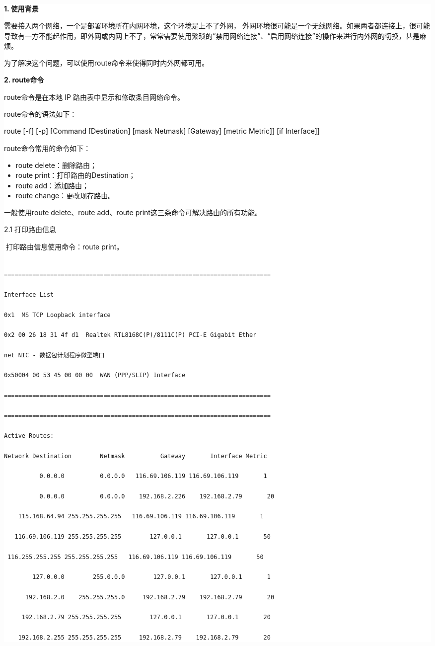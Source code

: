 **1.  使用背景**

需要接入两个网络，一个是部署环境所在内网环境，这个环境是上不了外网， 外网环境很可能是一个无线网络。如果两者都连接上，很可能导致有一方不能起作用，即外网或内网上不了，常常需要使用繁琐的“禁用网络连接”、“启用网络连接”的操作来进行内外网的切换，甚是麻烦。

为了解决这个问题，可以使用route命令来使得同时内外网都可用。

 

**2.  route命令**

route命令是在本地 IP 路由表中显示和修改条目网络命令。

route命令的语法如下：

route [-f] [-p] [Command [Destination] [mask Netmask] [Gateway] [metric Metric]] [if Interface]]

route命令常用的命令如下：

- route delete：删除路由；
- route print：打印路由的Destination；
- route add：添加路由；
- route change：更改现存路由。

一般使用route delete、route add、route print这三条命令可解决路由的所有功能。

 

2.1 打印路由信息

​    打印路由信息使用命令：route print。

```
 
===========================================================================
 
Interface List
 
0x1  MS TCP Loopback interface
 
0x2 00 26 18 31 4f d1  Realtek RTL8168C(P)/8111C(P) PCI-E Gigabit Ether
 
net NIC - 数据包计划程序微型端口
 
0x50004 00 53 45 00 00 00  WAN (PPP/SLIP) Interface
 
===========================================================================
 
===========================================================================
 
Active Routes:
 
Network Destination        Netmask          Gateway       Interface Metric
 
          0.0.0.0          0.0.0.0   116.69.106.119 116.69.106.119       1
 
          0.0.0.0          0.0.0.0    192.168.2.226    192.168.2.79       20
 
    115.168.64.94 255.255.255.255   116.69.106.119 116.69.106.119       1
 
   116.69.106.119 255.255.255.255        127.0.0.1       127.0.0.1       50
 
 116.255.255.255 255.255.255.255   116.69.106.119 116.69.106.119       50
 
        127.0.0.0        255.0.0.0        127.0.0.1       127.0.0.1       1
 
      192.168.2.0    255.255.255.0     192.168.2.79    192.168.2.79       20
 
     192.168.2.79 255.255.255.255        127.0.0.1       127.0.0.1       20
 
    192.168.2.255 255.255.255.255     192.168.2.79    192.168.2.79       20
```